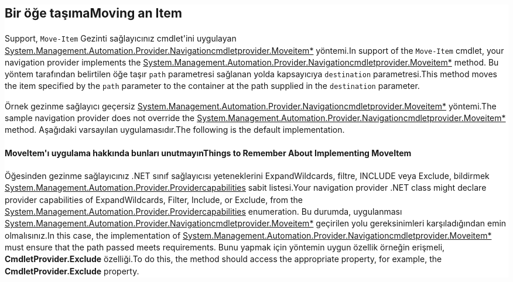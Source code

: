 ## <a name="moving-an-item"></a><span data-ttu-id="0cbfe-196">Bir öğe taşıma</span><span class="sxs-lookup"><span data-stu-id="0cbfe-196">Moving an Item</span></span>

<span data-ttu-id="0cbfe-197">Support, `Move-Item` Gezinti sağlayıcınız cmdlet'ini uygulayan [System.Management.Automation.Provider.Navigationcmdletprovider.Moveitem\*](/dotnet/api/System.Management.Automation.Provider.NavigationCmdletProvider.MoveItem) yöntemi.</span><span class="sxs-lookup"><span data-stu-id="0cbfe-197">In support of the `Move-Item` cmdlet, your navigation provider implements the [System.Management.Automation.Provider.Navigationcmdletprovider.Moveitem\*](/dotnet/api/System.Management.Automation.Provider.NavigationCmdletProvider.MoveItem) method.</span></span> <span data-ttu-id="0cbfe-198">Bu yöntem tarafından belirtilen öğe taşır `path` parametresi sağlanan yolda kapsayıcıya `destination` parametresi.</span><span class="sxs-lookup"><span data-stu-id="0cbfe-198">This method moves the item specified by the `path` parameter to the container at the path supplied in the `destination` parameter.</span></span>

<span data-ttu-id="0cbfe-199">Örnek gezinme sağlayıcı geçersiz [System.Management.Automation.Provider.Navigationcmdletprovider.Moveitem\*](/dotnet/api/System.Management.Automation.Provider.NavigationCmdletProvider.MoveItem) yöntemi.</span><span class="sxs-lookup"><span data-stu-id="0cbfe-199">The sample navigation provider does not override the [System.Management.Automation.Provider.Navigationcmdletprovider.Moveitem\*](/dotnet/api/System.Management.Automation.Provider.NavigationCmdletProvider.MoveItem) method.</span></span> <span data-ttu-id="0cbfe-200">Aşağıdaki varsayılan uygulamasıdır.</span><span class="sxs-lookup"><span data-stu-id="0cbfe-200">The following is the default implementation.</span></span>



#### <a name="things-to-remember-about-implementing-moveitem"></a><span data-ttu-id="0cbfe-201">MoveItem'ı uygulama hakkında bunları unutmayın</span><span class="sxs-lookup"><span data-stu-id="0cbfe-201">Things to Remember About Implementing MoveItem</span></span>

<span data-ttu-id="0cbfe-202">Öğesinden gezinme sağlayıcınız .NET sınıf sağlayıcısı yeteneklerini ExpandWildcards, filtre, INCLUDE veya Exclude, bildirmek [System.Management.Automation.Provider.Providercapabilities](/dotnet/api/System.Management.Automation.Provider.ProviderCapabilities) sabit listesi.</span><span class="sxs-lookup"><span data-stu-id="0cbfe-202">Your navigation provider .NET class might declare provider capabilities of ExpandWildcards, Filter, Include, or Exclude, from the [System.Management.Automation.Provider.Providercapabilities](/dotnet/api/System.Management.Automation.Provider.ProviderCapabilities) enumeration.</span></span> <span data-ttu-id="0cbfe-203">Bu durumda, uygulanması [System.Management.Automation.Provider.Navigationcmdletprovider.Moveitem\*](/dotnet/api/System.Management.Automation.Provider.NavigationCmdletProvider.MoveItem) geçirilen yolu gereksinimleri karşıladığından emin olmalısınız.</span><span class="sxs-lookup"><span data-stu-id="0cbfe-203">In this case, the implementation of [System.Management.Automation.Provider.Navigationcmdletprovider.Moveitem\*](/dotnet/api/System.Management.Automation.Provider.NavigationCmdletProvider.MoveItem) must ensure that the path passed meets requirements.</span></span> <span data-ttu-id="0cbfe-204">Bunu yapmak için yöntemin uygun özellik örneğin erişmeli, **CmdletProvider.Exclude** özelliği.</span><span class="sxs-lookup"><span data-stu-id="0cbfe-204">To do this, the method should access the appropriate property, for example, the **CmdletProvider.Exclude** property.</span></span>
